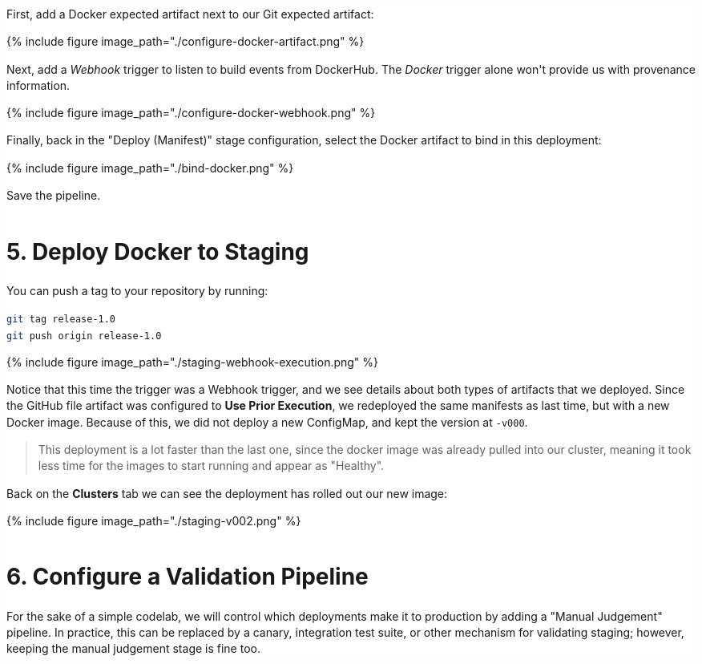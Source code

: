 First, add a Docker expected artifact next to our Git expected artifact:

{% include figure
   image_path="./configure-docker-artifact.png"
%}

Next, add a _Webhook_ trigger to listen to build events from DockerHub. The
_Docker_ trigger alone won't provide us with provenance information.

{% include figure
   image_path="./configure-docker-webhook.png"
%}

Finally, back in the "Deploy (Manifest)" stage configuration, select the
Docker artifact to bind in this deployment:

{% include figure
   image_path="./bind-docker.png"
%}

Save the pipeline.

# 5. Deploy Docker to Staging

You can push a tag to your repository by running:

```bash
git tag release-1.0
git push origin release-1.0
```

{% include figure
   image_path="./staging-webhook-execution.png"
%}

Notice that this time the trigger was a Webhook trigger, and we see details
about both types of artifacts that we deployed. Since the GitHub file artifact
was configured to __Use Prior Execution__, we redeployed the same manifests as
last time, but with a new Docker image. Because of this, we did not deploy a
new ConfigMap, and kept the version at `-v000`.

> This deployment is a lot faster than the last one, since the docker image was
> already pulled into our cluster, meaning it took less time for the images to
> start running and appear as "Healthy".

Back on the __Clusters__ tab we can see the deployment has rolled out our new
image:

{% include figure
   image_path="./staging-v002.png"
%}

# 6. Configure a Validation Pipeline

For the sake of a simple codelab, we will control which deployments make it to
production by adding a "Manual Judgement" pipeline. In practice, this can be
replaced by a canary, integration test suite, or other mechanism for validating
staging; however, keeping the manual judgement stage is fine too.
